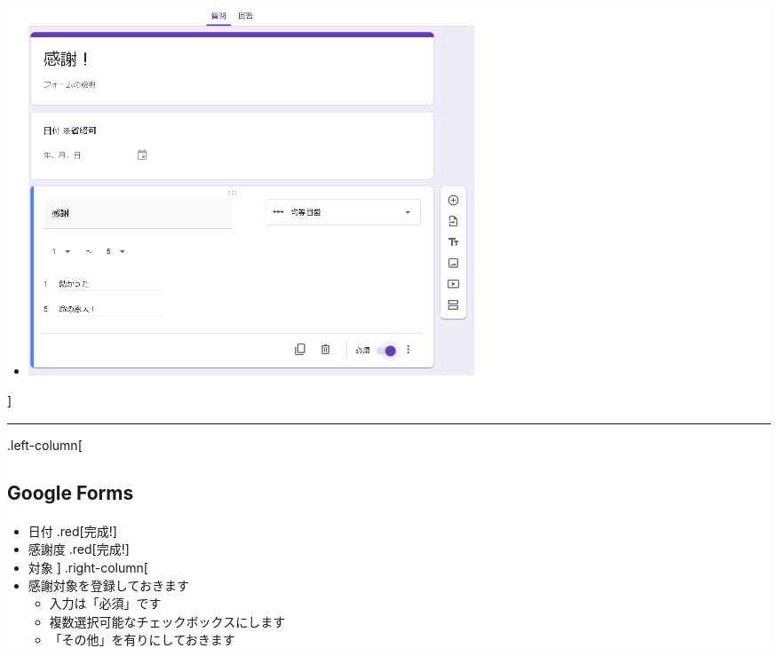 - <img src="https://github.com/koki-chuo/slides/blob/gh-pages/slides/thanks-system/images/Google%20Forms/%E3%82%AF%E3%83%AA%E3%83%83%E3%83%97%E3%83%9C%E3%83%BC%E3%83%8906_GoogleForm_2%20%E6%84%9F%E8%AC%9D%E5%BA%A6.png?raw=true" width="60%">
]

---
.left-column[
## Google Forms
- 日付 .red[完成!]
- 感謝度 .red[完成!]
- 対象
]
.right-column[
- 感謝対象を登録しておきます
  - 入力は「必須」です
  - 複数選択可能なチェックボックスにします
  - 「その他」を有りにしておきます